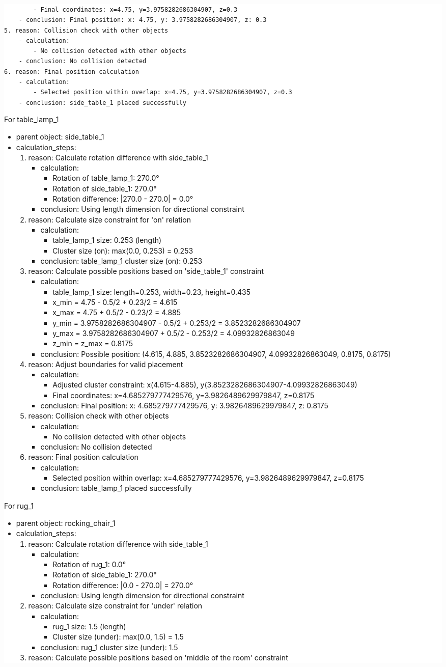             - Final coordinates: x=4.75, y=3.9758282686304907, z=0.3
        - conclusion: Final position: x: 4.75, y: 3.9758282686304907, z: 0.3
    5. reason: Collision check with other objects
        - calculation:
            - No collision detected with other objects
        - conclusion: No collision detected
    6. reason: Final position calculation
        - calculation:
            - Selected position within overlap: x=4.75, y=3.9758282686304907, z=0.3
        - conclusion: side_table_1 placed successfully

For table_lamp_1
- parent object: side_table_1
- calculation_steps:
    1. reason: Calculate rotation difference with side_table_1
        - calculation:
            - Rotation of table_lamp_1: 270.0°
            - Rotation of side_table_1: 270.0°
            - Rotation difference: |270.0 - 270.0| = 0.0°
        - conclusion: Using length dimension for directional constraint
    2. reason: Calculate size constraint for 'on' relation
        - calculation:
            - table_lamp_1 size: 0.253 (length)
            - Cluster size (on): max(0.0, 0.253) = 0.253
        - conclusion: table_lamp_1 cluster size (on): 0.253
    3. reason: Calculate possible positions based on 'side_table_1' constraint
        - calculation:
            - table_lamp_1 size: length=0.253, width=0.23, height=0.435
            - x_min = 4.75 - 0.5/2 + 0.23/2 = 4.615
            - x_max = 4.75 + 0.5/2 - 0.23/2 = 4.885
            - y_min = 3.9758282686304907 - 0.5/2 + 0.253/2 = 3.8523282686304907
            - y_max = 3.9758282686304907 + 0.5/2 - 0.253/2 = 4.09932826863049
            - z_min = z_max = 0.8175
        - conclusion: Possible position: (4.615, 4.885, 3.8523282686304907, 4.09932826863049, 0.8175, 0.8175)
    4. reason: Adjust boundaries for valid placement
        - calculation:
            - Adjusted cluster constraint: x(4.615-4.885), y(3.8523282686304907-4.09932826863049)
            - Final coordinates: x=4.685279777429576, y=3.9826489629979847, z=0.8175
        - conclusion: Final position: x: 4.685279777429576, y: 3.9826489629979847, z: 0.8175
    5. reason: Collision check with other objects
        - calculation:
            - No collision detected with other objects
        - conclusion: No collision detected
    6. reason: Final position calculation
        - calculation:
            - Selected position within overlap: x=4.685279777429576, y=3.9826489629979847, z=0.8175
        - conclusion: table_lamp_1 placed successfully

For rug_1
- parent object: rocking_chair_1
- calculation_steps:
    1. reason: Calculate rotation difference with side_table_1
        - calculation:
            - Rotation of rug_1: 0.0°
            - Rotation of side_table_1: 270.0°
            - Rotation difference: |0.0 - 270.0| = 270.0°
        - conclusion: Using length dimension for directional constraint
    2. reason: Calculate size constraint for 'under' relation
        - calculation:
            - rug_1 size: 1.5 (length)
            - Cluster size (under): max(0.0, 1.5) = 1.5
        - conclusion: rug_1 cluster size (under): 1.5
    3. reason: Calculate possible positions based on 'middle of the room' constraint